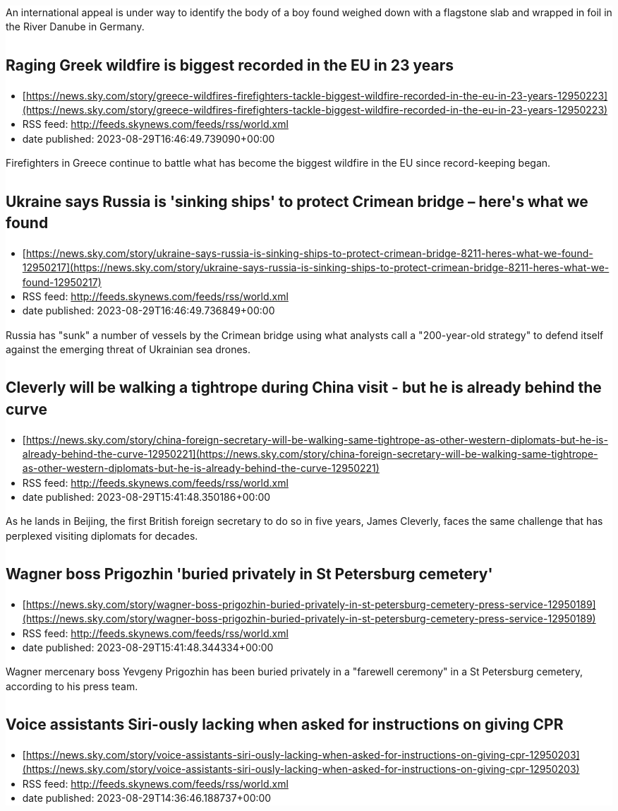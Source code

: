 An international appeal is under way to identify the body of a boy found weighed down with a flagstone slab and wrapped in foil in the River Danube in Germany.

## Raging Greek wildfire is biggest recorded in the EU in 23 years
 - [https://news.sky.com/story/greece-wildfires-firefighters-tackle-biggest-wildfire-recorded-in-the-eu-in-23-years-12950223](https://news.sky.com/story/greece-wildfires-firefighters-tackle-biggest-wildfire-recorded-in-the-eu-in-23-years-12950223)
 - RSS feed: http://feeds.skynews.com/feeds/rss/world.xml
 - date published: 2023-08-29T16:46:49.739090+00:00

Firefighters in Greece continue to battle what has become the biggest wildfire in the EU since record-keeping began.

## Ukraine says Russia is 'sinking ships' to protect Crimean bridge &#8211; here's what we found
 - [https://news.sky.com/story/ukraine-says-russia-is-sinking-ships-to-protect-crimean-bridge-8211-heres-what-we-found-12950217](https://news.sky.com/story/ukraine-says-russia-is-sinking-ships-to-protect-crimean-bridge-8211-heres-what-we-found-12950217)
 - RSS feed: http://feeds.skynews.com/feeds/rss/world.xml
 - date published: 2023-08-29T16:46:49.736849+00:00

Russia has "sunk" a number of vessels by the Crimean bridge using what analysts call a "200-year-old strategy" to defend itself against the emerging threat of Ukrainian sea drones.

## Cleverly will be walking a tightrope during China visit - but he is already behind the curve
 - [https://news.sky.com/story/china-foreign-secretary-will-be-walking-same-tightrope-as-other-western-diplomats-but-he-is-already-behind-the-curve-12950221](https://news.sky.com/story/china-foreign-secretary-will-be-walking-same-tightrope-as-other-western-diplomats-but-he-is-already-behind-the-curve-12950221)
 - RSS feed: http://feeds.skynews.com/feeds/rss/world.xml
 - date published: 2023-08-29T15:41:48.350186+00:00

As he lands in Beijing, the first British foreign secretary to do so in five years, James Cleverly, faces the same challenge that has perplexed visiting diplomats for decades.

## Wagner boss Prigozhin 'buried privately in St Petersburg cemetery'
 - [https://news.sky.com/story/wagner-boss-prigozhin-buried-privately-in-st-petersburg-cemetery-press-service-12950189](https://news.sky.com/story/wagner-boss-prigozhin-buried-privately-in-st-petersburg-cemetery-press-service-12950189)
 - RSS feed: http://feeds.skynews.com/feeds/rss/world.xml
 - date published: 2023-08-29T15:41:48.344334+00:00

Wagner mercenary boss Yevgeny Prigozhin has been buried privately in a "farewell ceremony" in a St Petersburg cemetery, according to his press team.

## Voice assistants Siri-ously lacking when asked for instructions on giving CPR
 - [https://news.sky.com/story/voice-assistants-siri-ously-lacking-when-asked-for-instructions-on-giving-cpr-12950203](https://news.sky.com/story/voice-assistants-siri-ously-lacking-when-asked-for-instructions-on-giving-cpr-12950203)
 - RSS feed: http://feeds.skynews.com/feeds/rss/world.xml
 - date published: 2023-08-29T14:36:46.188737+00:00
